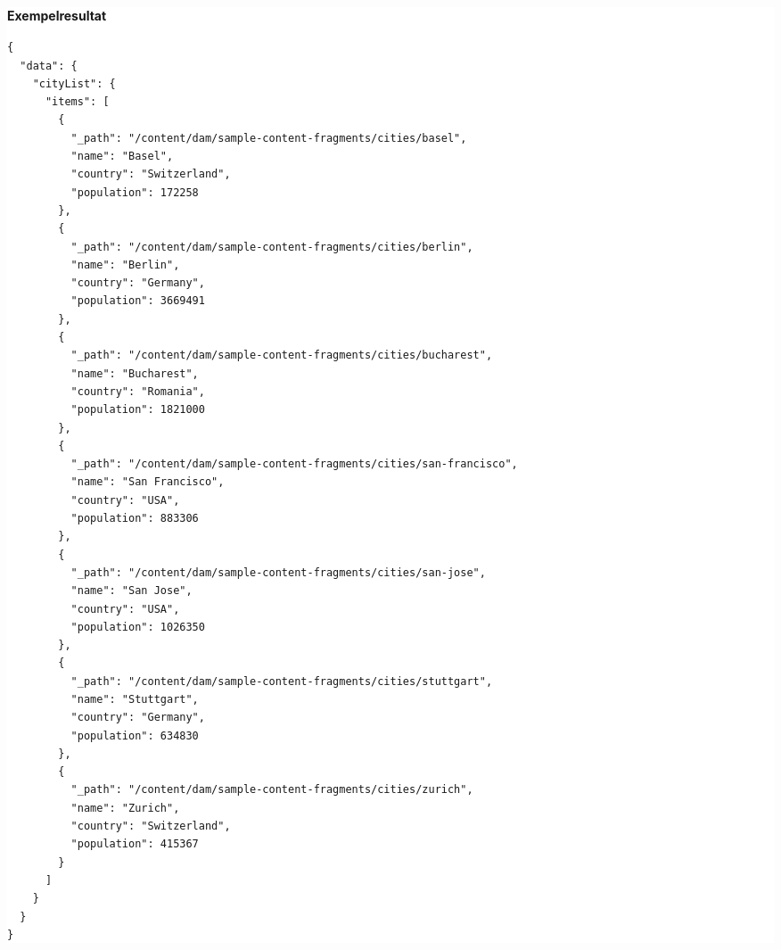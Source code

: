 **Exempelresultat**

```xml
{
  "data": {
    "cityList": {
      "items": [
        {
          "_path": "/content/dam/sample-content-fragments/cities/basel",
          "name": "Basel",
          "country": "Switzerland",
          "population": 172258
        },
        {
          "_path": "/content/dam/sample-content-fragments/cities/berlin",
          "name": "Berlin",
          "country": "Germany",
          "population": 3669491
        },
        {
          "_path": "/content/dam/sample-content-fragments/cities/bucharest",
          "name": "Bucharest",
          "country": "Romania",
          "population": 1821000
        },
        {
          "_path": "/content/dam/sample-content-fragments/cities/san-francisco",
          "name": "San Francisco",
          "country": "USA",
          "population": 883306
        },
        {
          "_path": "/content/dam/sample-content-fragments/cities/san-jose",
          "name": "San Jose",
          "country": "USA",
          "population": 1026350
        },
        {
          "_path": "/content/dam/sample-content-fragments/cities/stuttgart",
          "name": "Stuttgart",
          "country": "Germany",
          "population": 634830
        },
        {
          "_path": "/content/dam/sample-content-fragments/cities/zurich",
          "name": "Zurich",
          "country": "Switzerland",
          "population": 415367
        }
      ]
    }
  }
}
```
